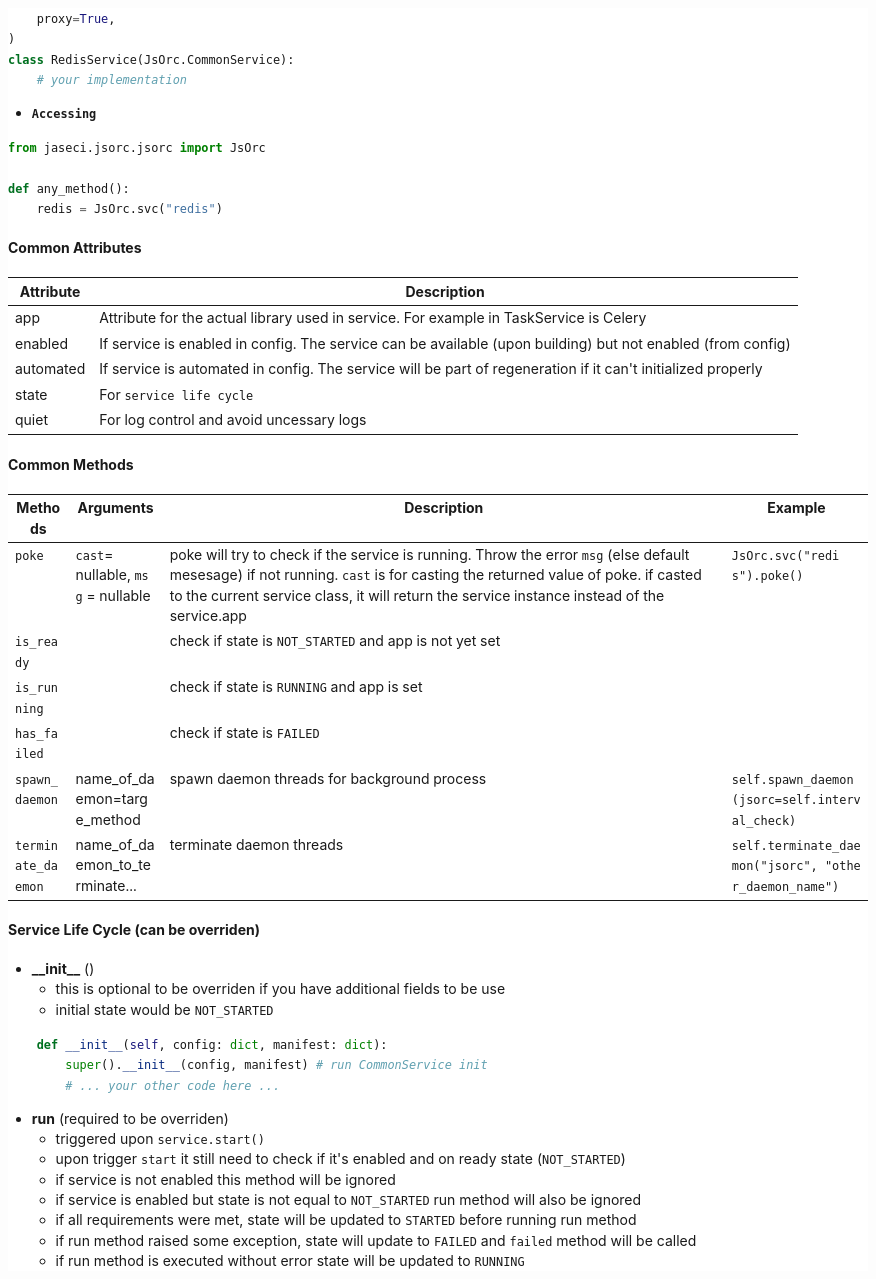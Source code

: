 ```python
    proxy=True,
)
class RedisService(JsOrc.CommonService):
    # your implementation
```
- **`Accessing`**
```python
from jaseci.jsorc.jsorc import JsOrc

def any_method():
    redis = JsOrc.svc("redis")
```

#### **Common Attributes**

| Attribute | Description                                                                                                  |
| --------- | ------------------------------------------------------------------------------------------------------------ |
| app       | Attribute for the actual library used in service. For example in TaskService is Celery                       |
| enabled   | If service is enabled in config. The service can be available (upon building) but not enabled (from config)  |
| automated | If service is automated in config. The service will be part of regeneration if it can't initialized properly |
| state     | For `service life cycle`                                                                                     |
| quiet     | For log control and avoid uncessary logs                                                                     |

#### **Common Methods**
| Methods            | Arguments                          | Description                                                                                                                                                                                                                                                              | Example                                               |
| ------------------ | ---------------------------------- | ------------------------------------------------------------------------------------------------------------------------------------------------------------------------------------------------------------------------------------------------------------------------ | ----------------------------------------------------- |
| `poke`             | `cast`= nullable, `msg` = nullable | poke will try to check if the service is running. Throw the error `msg` (else default mesesage) if not running. `cast` is for casting the returned value of poke. if casted to the current service class, it will return the service instance instead of the service.app | `JsOrc.svc("redis").poke()`                           |
| `is_ready`         |                                    | check if state is `NOT_STARTED` and app is not yet set                                                                                                                                                                                                                   |                                                       |
| `is_running`       |                                    | check if state is `RUNNING` and app is set                                                                                                                                                                                                                               |                                                       |
| `has_failed`       |                                    | check if state is `FAILED`                                                                                                                                                                                                                                               |                                                       |
| `spawn_daemon`     | name_of_daemon=targe_method        | spawn daemon threads for background process                                                                                                                                                                                                                              | `self.spawn_daemon(jsorc=self.interval_check)`        |
| `terminate_daemon` | name_of_daemon_to_terminate...     | terminate daemon threads                                                                                                                                                                                                                                                 | `self.terminate_daemon("jsorc", "other_daemon_name")` |

#### **Service Life Cycle** (can be overriden)
- **\_\_init\_\_** ()
    - this is optional to be overriden if you have additional fields to be use
    - initial state would be `NOT_STARTED`
```python
    def __init__(self, config: dict, manifest: dict):
        super().__init__(config, manifest) # run CommonService init
        # ... your other code here ...
```

- **run** (required to be overriden)
    - triggered upon `service.start()`
    - upon trigger `start` it still need to check if it's enabled and on ready state (`NOT_STARTED`)
    - if service is not enabled this method will be ignored
    - if service is enabled but state is not equal to `NOT_STARTED` run method will also be ignored
    - if all requirements were met, state will be updated to `STARTED` before running run method
    - if run method raised some exception, state will update to `FAILED` and `failed` method will be called
    - if run method is executed without error state will be updated to `RUNNING`
